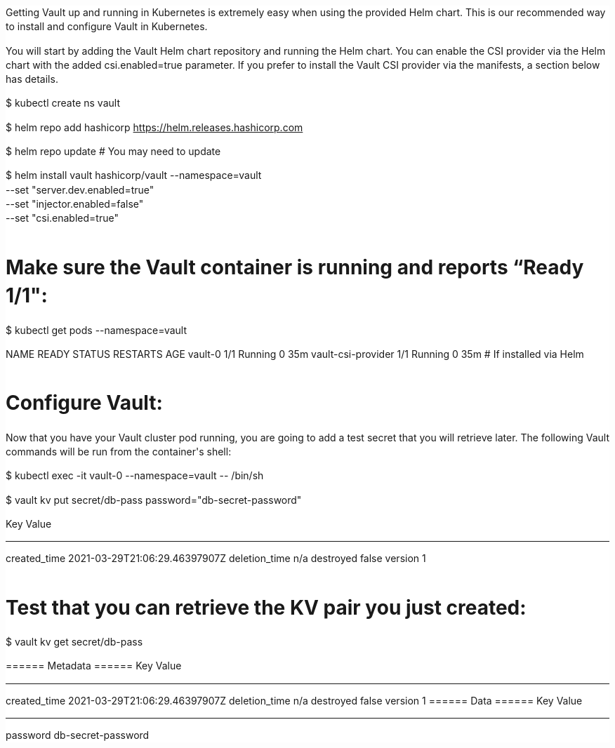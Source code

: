 Getting Vault up and running in Kubernetes is extremely easy when using the provided Helm chart. This is our recommended way to install and configure Vault in Kubernetes.

You will start by adding the Vault Helm chart repository and running the Helm chart. You can enable the CSI provider via the Helm chart with the added csi.enabled=true parameter. If you prefer to install the Vault CSI provider via the manifests, a section below has details.

$ kubectl create ns vault

$ helm repo add hashicorp https://helm.releases.hashicorp.com

$ helm repo update # You may need to update

$ helm install vault hashicorp/vault --namespace=vault \
 --set "server.dev.enabled=true" \
 --set "injector.enabled=false" \
 --set "csi.enabled=true"

# Make sure the Vault container is running and reports “Ready 1/1":

$ kubectl get pods --namespace=vault

NAME               READY  STATUS   RESTARTS  AGE
vault-0            1/1    Running  0         35m
vault-csi-provider 1/1    Running  0         35m # If installed via Helm


# Configure Vault:
Now that you have your Vault cluster pod running, you are going to add a test secret that you will retrieve later. The following Vault commands will be run from the container's shell:

$ kubectl exec -it vault-0 --namespace=vault -- /bin/sh

$ vault kv put secret/db-pass password="db-secret-password"

Key              Value
---              -----
created_time     2021-03-29T21:06:29.46397907Z
deletion_time    n/a
destroyed        false
version          1

# Test that you can retrieve the KV pair you just created:

$ vault kv get secret/db-pass

====== Metadata ======
Key              Value
---              -----
created_time     2021-03-29T21:06:29.46397907Z
deletion_time    n/a
destroyed        false
version          1
====== Data ======
Key         Value
---         -----
password    db-secret-password
